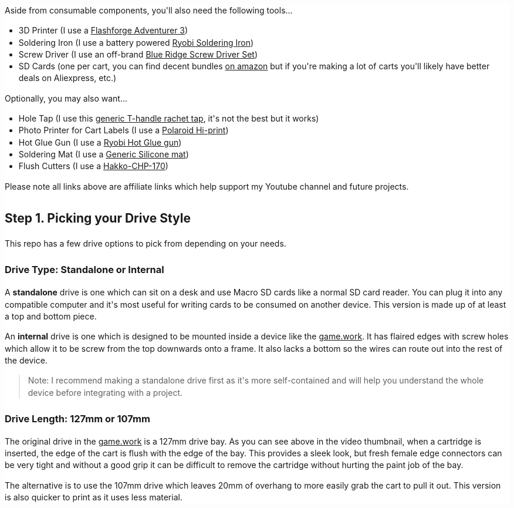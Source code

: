
Aside from consumable components, you'll also need the following tools...

* 3D Printer (I use a [Flashforge Adventurer 3](https://amzn.to/462LQEf))
* Soldering Iron (I use a battery powered [Ryobi Soldering Iron](https://amzn.to/46nRMHM))
* Screw Driver (I use an off-brand [Blue Ridge Screw Driver Set](https://amzn.to/3EVlQ1n))
* SD Cards (one per cart, you can find decent bundles [on amazon](https://amzn.to/462Mul9) but if you're making a lot of carts you'll likely have better deals on Aliexpress, etc.)

Optionally, you may also want...

* Hole Tap (I use this [generic T-handle rachet tap](https://amzn.to/3Rqd7fk), it's not the best but it works)
* Photo Printer for Cart Labels (I use a [Polaroid Hi-print](https://amzn.to/3Zv5lTx))
* Hot Glue Gun (I use a [Ryobi Hot Glue gun](https://amzn.to/3LycUmo))
* Soldering Mat (I use a [Generic Silicone mat](https://amzn.to/3ZsERlk))
* Flush Cutters (I use a [Hakko-CHP-170](https://amzn.to/3LzG4Sp))

Please note all links above are affiliate links which help support my Youtube channel and future  projects.

## Step 1. Picking your Drive Style

This repo has a few drive options to pick from depending on your needs.

### Drive Type: Standalone or Internal

A **standalone** drive is one which can sit on a desk and use Macro SD cards like a normal SD card reader. You can plug it into any compatible computer
and it's most useful for writing cards to be consumed on another device. This version is made up of at least a top and bottom piece.

An **internal** drive is one which is designed to be mounted inside a device like the [game.work](https://github.com/abeisgoat/game.work). It has flaired
edges with screw holes which allow it to be screw from the top downwards onto a frame. It also lacks a bottom so the wires can route
out into the rest of the device.

> Note: I recommend making a standalone drive first as it's more self-contained and will help you understand the whole device before integrating with a project.

### Drive Length: 127mm or 107mm

The original drive in the [game.work](https://github.com/abeisgoat/game.work) is a 127mm drive bay. As you can see above
in the video thumbnail, when a cartridge is inserted, the edge of the cart is flush with the edge of the bay. This provides
a sleek look, but fresh female edge connectors can be very tight and without a good grip it can be difficult to remove
the cartridge without hurting the paint job of the bay.

The alternative is to use the 107mm drive which leaves 20mm of overhang to more easily grab the cart to pull it out. This
version is also quicker to print as it uses less material.
